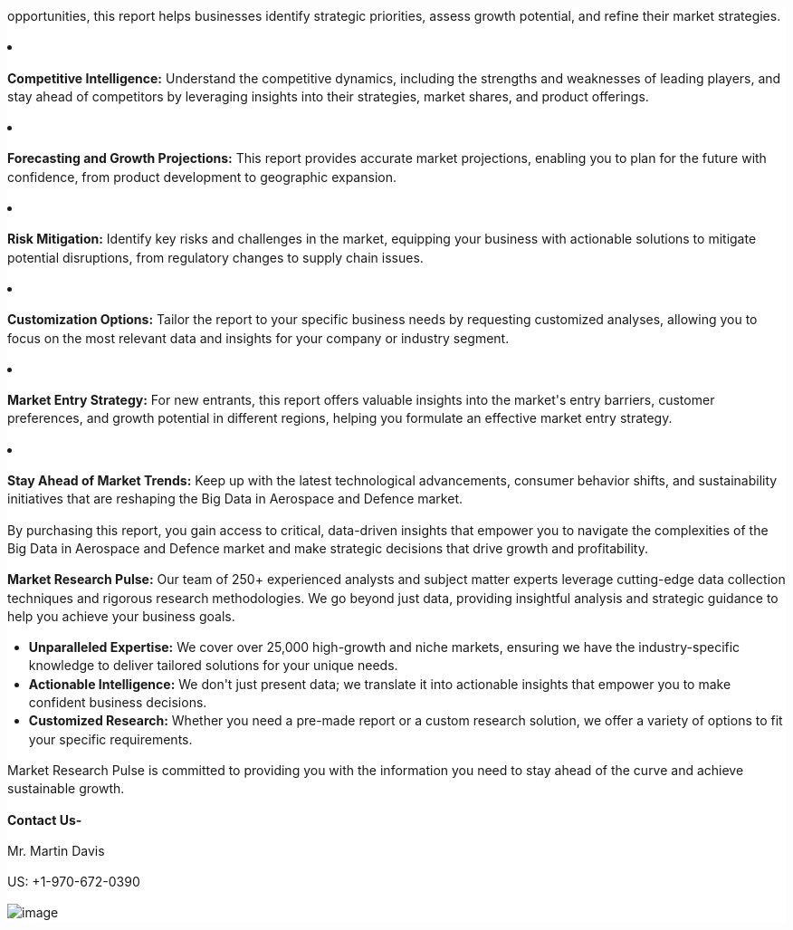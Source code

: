 opportunities, this report helps businesses identify strategic priorities, assess growth potential, and refine their market strategies.</p></li><li><p><strong>Competitive Intelligence:</strong> Understand the competitive dynamics, including the strengths and weaknesses of leading players, and stay ahead of competitors by leveraging insights into their strategies, market shares, and product offerings.</p></li><li><p><strong>Forecasting and Growth Projections:</strong> This report provides accurate market projections, enabling you to plan for the future with confidence, from product development to geographic expansion.</p></li><li><p><strong>Risk Mitigation:</strong> Identify key risks and challenges in the market, equipping your business with actionable solutions to mitigate potential disruptions, from regulatory changes to supply chain issues.</p></li><li><p><strong>Customization Options:</strong> Tailor the report to your specific business needs by requesting customized analyses, allowing you to focus on the most relevant data and insights for your company or industry segment.</p></li><li><p><strong>Market Entry Strategy:</strong> For new entrants, this report offers valuable insights into the market's entry barriers, customer preferences, and growth potential in different regions, helping you formulate an effective market entry strategy.</p></li><li><p><strong>Stay Ahead of Market Trends:</strong> Keep up with the latest technological advancements, consumer behavior shifts, and sustainability initiatives that are reshaping the Big Data in Aerospace and Defence market.</p></li></ol><p>By purchasing this report, you gain access to critical, data-driven insights that empower you to navigate the complexities of the Big Data in Aerospace and Defence market and make strategic decisions that drive growth and profitability.</p><p><strong>Market Research Pulse:</strong>&nbsp;Our team of 250+ experienced analysts and subject matter experts leverage cutting-edge data collection techniques and rigorous research methodologies. We go beyond just data, providing insightful analysis and strategic guidance to help you achieve your business goals.</p><ul><li><strong>Unparalleled Expertise:</strong>&nbsp;We cover over 25,000 high-growth and niche markets, ensuring we have the industry-specific knowledge to deliver tailored solutions for your unique needs.</li><li><strong>Actionable Intelligence:</strong>&nbsp;We don't just present data; we translate it into actionable insights that empower you to make confident business decisions.</li><li><strong>Customized Research:</strong>&nbsp;Whether you need a pre-made report or a custom research solution, we offer a variety of options to fit your specific requirements.</li></ul><p>Market Research Pulse is committed to providing you with the information you need to stay ahead of the curve and achieve sustainable growth.</p><p><strong>Contact Us-</strong></p><p>Mr. Martin Davis</p><p>US: +1-970-672-0390</p>
![image](https://github.com/user-attachments/assets/946a20b7-5e98-438f-b1ac-de9d72a7152a)
